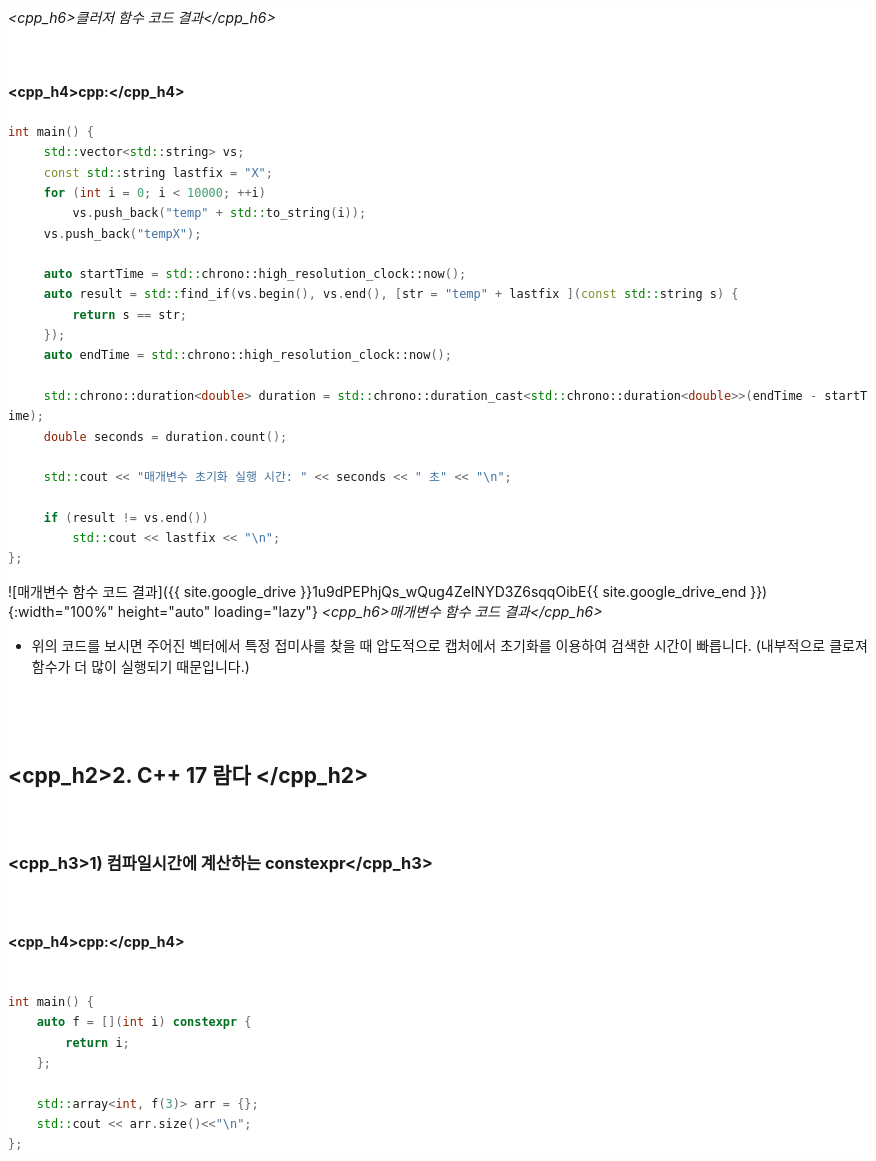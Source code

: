 *<cpp_h6>클러저 함수 코드 결과</cpp_h6>* 

<br>

#### **<cpp_h4>cpp:</cpp_h4>**

```cpp
int main() {
	 std::vector<std::string> vs;
	 const std::string lastfix = "X";
	 for (int i = 0; i < 10000; ++i)
		 vs.push_back("temp" + std::to_string(i));
	 vs.push_back("tempX");
	 
	 auto startTime = std::chrono::high_resolution_clock::now();
	 auto result = std::find_if(vs.begin(), vs.end(), [str = "temp" + lastfix ](const std::string s) {
		 return s == str;
	 });
	 auto endTime = std::chrono::high_resolution_clock::now();

	 std::chrono::duration<double> duration = std::chrono::duration_cast<std::chrono::duration<double>>(endTime - startTime);
	 double seconds = duration.count();

	 std::cout << "매개변수 초기화 실행 시간: " << seconds << " 초" << "\n";

	 if (result != vs.end())
		 std::cout << lastfix << "\n";
};

```

![매개변수 함수 코드 결과]({{ site.google_drive }}1u9dPEPhjQs_wQug4ZeINYD3Z6sqqOibE{{ site.google_drive_end }}){:width="100%" height="auto" loading="lazy"}
*<cpp_h6>매개변수 함수 코드 결과</cpp_h6>* 

- 위의 코드를 보시면 주어진 벡터에서 특정 접미사를 찾을 때 압도적으로 캡처에서 초기화를 이용하여 검색한 시간이 빠릅니다. (내부적으로 클로져 함수가 더 많이 실행되기 때문입니다.)

<br>
<br>

## <cpp_h2>2. C++ 17 람다 </cpp_h2>
 
<br>

### <cpp_h3>1) 컴파일시간에 계산하는 constexpr</cpp_h3>


<br>

#### **<cpp_h4>cpp:</cpp_h4>**

```cpp

int main() {
	auto f = [](int i) constexpr {
		return i;
	};

	std::array<int, f(3)> arr = {};
	std::cout << arr.size()<<"\n";
};

```
